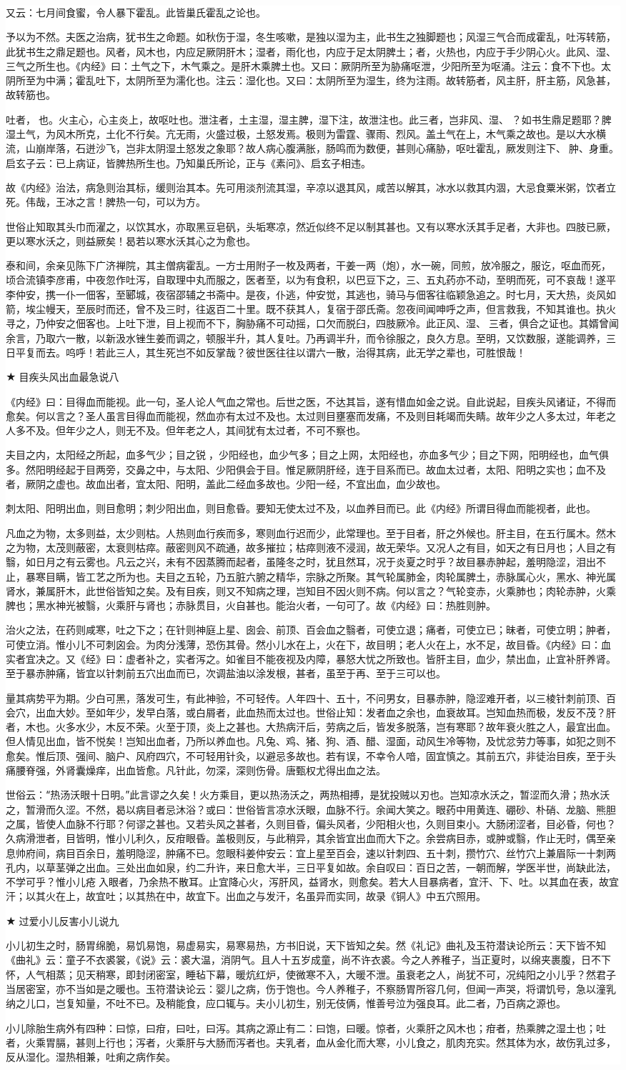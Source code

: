 又云：七月间食蜜，令人暴下霍乱。此皆巢氏霍乱之论也。  

予以为不然。夫医之治病，犹书生之命题。如秋伤于湿，冬生咳嗽，是独以湿为主，此书生之独脚题也；风湿三气合而成霍乱，吐泻转筋，此犹书生之鼎足题也。风者，风木也，内应足厥阴肝木；湿者，雨化也，内应于足太阴脾土；者，火热也，内应于手少阴心火。此风、湿、 三气之所生也。《内经》曰：土气之下，木气乘之。是肝木乘脾土也。又曰：厥阴所至为胁痛呕泄，少阳所至为呕涌。注云：食不下也。太阴所至为中满；霍乱吐下，太阴所至为濡化也。注云：湿化也。又曰：太阴所至为湿生，终为注雨。故转筋者，风主肝，肝主筋，风急甚，故转筋也。  

吐者， 也。火主心，心主炎上，故呕吐也。泄注者，土主湿，湿主脾，湿下注，故泄注也。此三者，岂非风、湿、 ？如书生鼎足题耶？脾湿土气，为风木所克，土化不行矣。亢无雨，火盛过极，土怒发焉。极则为雷霆、骤雨、烈风。盖土气在上，木气乘之故也。是以大水横流，山崩岸落，石迸沙飞，岂非太阴湿土怒发之象耶？故人病心腹满胀，肠鸣而为数便，甚则心痛胁，呕吐霍乱，厥发则注下、 肿、身重。启玄子云：已上病证，皆脾热所生也。乃知巢氏所论，正与《素问》、启玄子相违。  

故《内经》治法，病急则治其标，缓则治其本。先可用淡剂流其湿，辛凉以退其风，咸苦以解其，冰水以救其内涸，大忌食粟米粥，饮者立死。伟哉，王冰之言！脾热一句，可以为方。  

世俗止知取其头巾而濯之，以饮其水，亦取黑豆皂矾，头垢寒凉，然近似终不足以制其甚也。又有以寒水沃其手足者，大非也。四肢已厥，更以寒水沃之，则益厥矣！曷若以寒水沃其心之为愈也。  

泰和间，余亲见陈下广济禅院，其主僧病霍乱。一方士用附子一枚及两者，干姜一两（炮），水一碗，同煎，放冷服之，服讫，呕血而死，顷合流镇李彦甫，中夜忽作吐泻，自取理中丸而服之，医者至，以为有食积，以巴豆下之，三、五丸药亦不动，至明而死，可不哀哉！遂平李仲安，携一仆一佃客，至郾城，夜宿邵辅之书斋中。是夜，仆逃，仲安觉，其逃也，骑马与佃客往临颖急追之。时七月，天大热，炎风如箭，埃尘幔天，至辰时而还，曾不及三时，往返百二十里。既不获其人，复宿于邵氏斋。忽夜间闻呻呼之声，但言救我，不知其谁也。执火寻之，乃仲安之佃客也。上吐下泄，目上视而不下，胸胁痛不可动摇，口欠而脱臼，四肢厥冷。此正风、湿、 三者，俱合之证也。其婿曾闻余言，乃取六一散，以新汲水锉生姜而调之，顿服半升，其人复吐。乃再调半升，而令徐服之，良久方息。至明，又饮数服，遂能调养，三日平复而去。呜呼！若此三人，其生死岂不如反掌哉？彼世医往往以谓六一散，治得其病，此无学之辈也，可胜恨哉！  

★ 目疾头风出血最急说八  

《内经》曰：目得血而能视。此一句，圣人论人气血之常也。后世之医，不达其旨，遂有惜血如金之说。自此说起，目疾头风诸证，不得而愈矣。何以言之？圣人虽言目得血而能视，然血亦有太过不及也。太过则目壅塞而发痛，不及则目耗竭而失睛。故年少之人多太过，年老之人多不及。但年少之人，则无不及。但年老之人，其间犹有太过者，不可不察也。  

夫目之内，太阳经之所起，血多气少；目之锐 ，少阳经也，血少气多；目之上网，太阳经也，亦血多气少；目之下网，阳明经也，血气俱多。然阳明经起于目两旁，交鼻之中，与太阳、少阳俱会于目。惟足厥阴肝经，连于目系而已。故血太过者，太阳、阳明之实也；血不及者，厥阴之虚也。故血出者，宜太阳、阳明，盖此二经血多故也。少阳一经，不宜出血，血少故也。  

刺太阳、阳明出血，则目愈明；刺少阳出血，则目愈昏。要知无使太过不及，以血养目而已。此《内经》所谓目得血而能视者，此也。  

凡血之为物，太多则益，太少则枯。人热则血行疾而多，寒则血行迟而少，此常理也。至于目者，肝之外候也。肝主目，在五行属木。然木之为物，太茂则蔽密，太衰则枯瘁。蔽密则风不疏通，故多摧拉；枯瘁则液不浸润，故无荣华。又况人之有目，如天之有日月也；人目之有翳，如日月之有云雾也。凡云之兴，未有不因蒸腾而起者，虽隆冬之时，犹且然耳，况于炎夏之时乎？故目暴赤肿起，羞明隐涩，泪出不止，暴寒目瞒，皆工艺之所为也。夫目之五轮，乃五脏六腑之精华，宗脉之所聚。其气轮属肺金，肉轮属脾土，赤脉属心火，黑水、神光属肾水，兼属肝木，此世俗皆知之矣。及有目疾，则又不知病之理，岂知目不因火则不病。何以言之？气轮变赤，火乘肺也；肉轮赤肿，火乘脾也；黑水神光被翳，火乘肝与肾也；赤脉贯目，火自甚也。能治火者，一句可了。故《内经》曰：热胜则肿。  

治火之法，在药则咸寒，吐之下之；在针则神庭上星、囱会、前顶、百会血之翳者，可使立退；痛者，可使立已；昧者，可使立明；肿者，可使立消。惟小儿不可刺囟会。为肉分浅薄，恐伤其骨。然小儿水在上，火在下，故目明；老人火在上，水不足，故目昏。《内经》曰：血实者宜决之。又《经》曰：虚者补之，实者泻之。如雀目不能夜视及内障，暴怒大忧之所致也。皆肝主目，血少，禁出血，止宜补肝养肾。至于暴赤肿痛，皆宜以针刺前五穴出血而已，次调盐油以涂发根，甚者，虽至于再、至于三可以也。  

量其病势平为期。少白可黑，落发可生，有此神验，不可轻传。人年四十、五十，不问男女，目暴赤肿，隐涩难开者，以三棱针刺前顶、百会穴，出血大妙。至如年少，发早白落，或白屑者，此血热而太过也。世俗止知：发者血之余也，血衰故耳。岂知血热而极，发反不茂？肝者，木也。火多水少，木反不荣。火至于顶，炎上之甚也。大热病汗后，劳病之后，皆发多脱落，岂有寒耶？故年衰火胜之人，最宜出血。但人情见出血，皆不悦矣！岂知出血者，乃所以养血也。凡兔、鸡、猪、狗、酒、醋、湿面，动风生冷等物，及忧忿劳力等事，如犯之则不愈矣。惟后顶、强间、脑户、风府四穴，不可轻用针灸，以避忌多故也。若有误，不幸令人喑，固宜慎之。其前五穴，非徒治目疾，至于头痛腰脊强，外肾囊燥痒，出血皆愈。凡针此，勿深，深则伤骨。唐甄权尤得出血之法。  

世俗云：“热汤沃眼十日明。”此言谬之久矣！火方乘目，更以热汤沃之，两热相搏，是犹投贼以刃也。岂知凉水沃之，暂涩而久滑；热水沃之，暂滑而久涩。不然，曷以病目者忌沐浴？或曰：世俗皆言凉水沃眼，血脉不行。余闻大笑之。眼药中用黄连、硼砂、朴硝、龙脑、熊胆之属，皆使人血脉不行耶？何谬之甚也。又若头风之甚者，久则目昏，偏头风者，少阳相火也，久则目束小。大肠闭涩者，目必昏，何也？久病滑泄者，目皆明，惟小儿利久，反疳眼昏。盖极则反，与此稍异，其余皆宜出血而大下之。余尝病目赤，或肿或翳，作止无时，偶至亲息帅府间，病目百余日，羞明隐涩，肿痛不已。忽眼科姜仲安云：宜上星至百会，速以针刺四、五十刺，攒竹穴、丝竹穴上兼眉际一十刺两孔内，以草茎弹之出血。三处出血如泉，约二升许，来日愈大半，三日平复如故。余自叹曰：百日之苦，一朝而解，学医半世，尚缺此法，不学可乎？惟小儿疮 入眼者，乃余热不散耳。止宜降心火，泻肝风，益肾水，则愈矣。若大人目暴病者，宜汗、下、吐。以其血在表，故宜汗；以其火在上，故宜吐；以其热在中，故宜下。出血之与发汗，名虽异而实同，故录《铜人》中五穴照用。  

★ 过爱小儿反害小儿说九  

小儿初生之时，肠胃绵脆，易饥易饱，易虚易实，易寒易热，方书旧说，天下皆知之矣。然《礼记》曲礼及玉符潜诀论所云：天下皆不知《曲礼》云：童子不衣裘裳，《说》云：裘大温，消阴气。且人十五岁成童，尚不许衣裘。今之人养稚子，当正夏时，以绵夹裹腹，日不下怀，人气相蒸；见天稍寒，即封闭密室，睡毡下幕，暖炕红炉，使微寒不入，大暖不泄。虽衰老之人，尚犹不可，况纯阳之小儿乎？然君子当居密室，亦不当如是之暖也。玉符潜诀论云：婴儿之病，伤于饱也。今人养稚子，不察肠胃所容几何，但闻一声哭，将谓饥号，急以潼乳纳之儿口，岂复知量，不吐不已。及稍能食，应口辄与。夫小儿初生，别无伎俩，惟善号泣为强良耳。此二者，乃百病之源也。  

小儿除胎生病外有四种：曰惊，曰疳，曰吐，曰泻。其病之源止有二：曰饱，曰暖。惊者，火乘肝之风木也；疳者，热乘脾之湿土也；吐者，火乘胃膈，甚则上行也；泻者，火乘肝与大肠而泻者也。夫乳者，血从金化而大寒，小儿食之，肌肉充实。然其体为水，故伤乳过多，反从湿化。湿热相兼，吐痢之病作矣。  
